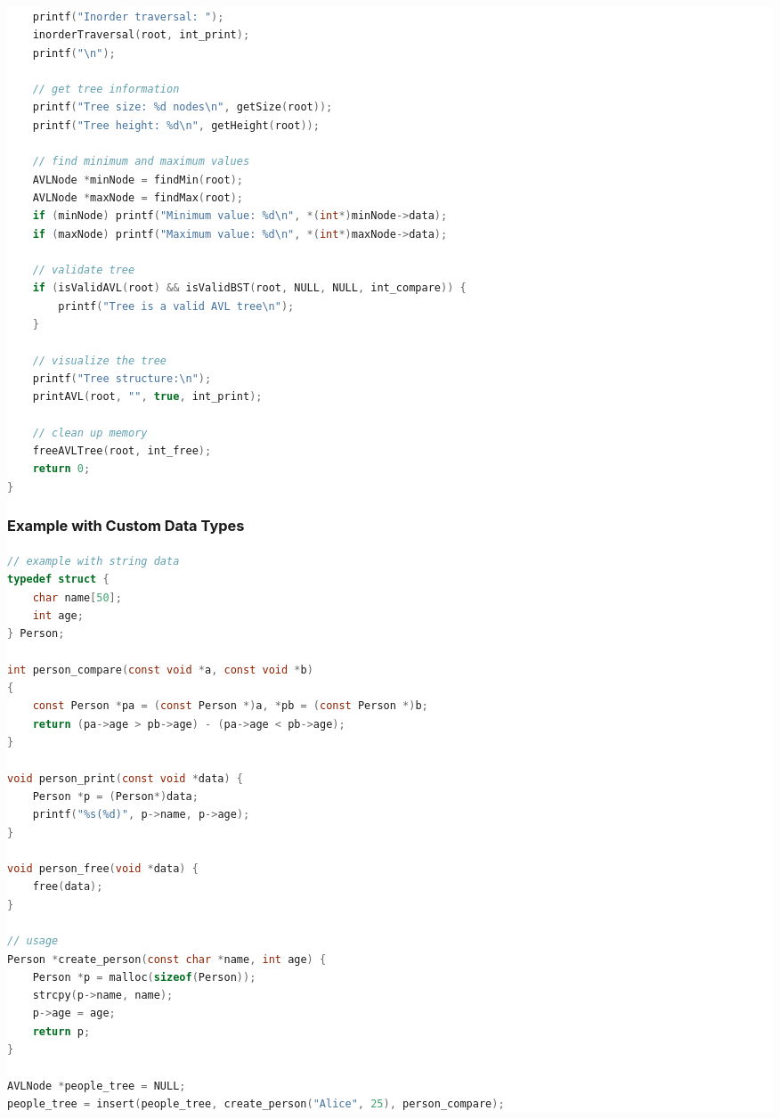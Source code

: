 ```c
    printf("Inorder traversal: ");
    inorderTraversal(root, int_print);
    printf("\n");

    // get tree information
    printf("Tree size: %d nodes\n", getSize(root));
    printf("Tree height: %d\n", getHeight(root));

    // find minimum and maximum values
    AVLNode *minNode = findMin(root);
    AVLNode *maxNode = findMax(root);
    if (minNode) printf("Minimum value: %d\n", *(int*)minNode->data);
    if (maxNode) printf("Maximum value: %d\n", *(int*)maxNode->data);

    // validate tree
    if (isValidAVL(root) && isValidBST(root, NULL, NULL, int_compare)) {
        printf("Tree is a valid AVL tree\n");
    }

    // visualize the tree
    printf("Tree structure:\n");
    printAVL(root, "", true, int_print);

    // clean up memory
    freeAVLTree(root, int_free);
    return 0;
}
```

### Example with Custom Data Types

```c
// example with string data
typedef struct {
    char name[50];
    int age;
} Person;

int person_compare(const void *a, const void *b)
{
    const Person *pa = (const Person *)a, *pb = (const Person *)b;
    return (pa->age > pb->age) - (pa->age < pb->age);
}

void person_print(const void *data) {
    Person *p = (Person*)data;
    printf("%s(%d)", p->name, p->age);
}

void person_free(void *data) {
    free(data);
}

// usage
Person *create_person(const char *name, int age) {
    Person *p = malloc(sizeof(Person));
    strcpy(p->name, name);
    p->age = age;
    return p;
}

AVLNode *people_tree = NULL;
people_tree = insert(people_tree, create_person("Alice", 25), person_compare);
```